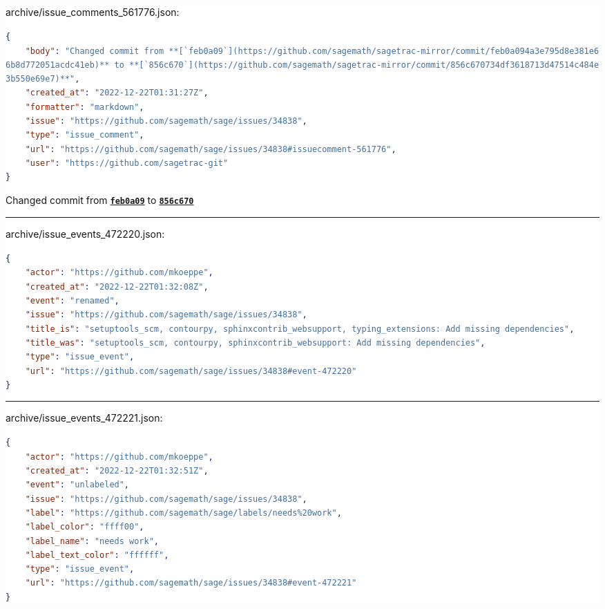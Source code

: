 archive/issue_comments_561776.json:
```json
{
    "body": "Changed commit from **[`feb0a09`](https://github.com/sagemath/sagetrac-mirror/commit/feb0a094a3e795d8e381e66b8d772051acdc41eb)** to **[`856c670`](https://github.com/sagemath/sagetrac-mirror/commit/856c670734df3618713d47514c484e3b550e69e7)**",
    "created_at": "2022-12-22T01:31:27Z",
    "formatter": "markdown",
    "issue": "https://github.com/sagemath/sage/issues/34838",
    "type": "issue_comment",
    "url": "https://github.com/sagemath/sage/issues/34838#issuecomment-561776",
    "user": "https://github.com/sagetrac-git"
}
```

Changed commit from **[`feb0a09`](https://github.com/sagemath/sagetrac-mirror/commit/feb0a094a3e795d8e381e66b8d772051acdc41eb)** to **[`856c670`](https://github.com/sagemath/sagetrac-mirror/commit/856c670734df3618713d47514c484e3b550e69e7)**



---

archive/issue_events_472220.json:
```json
{
    "actor": "https://github.com/mkoeppe",
    "created_at": "2022-12-22T01:32:08Z",
    "event": "renamed",
    "issue": "https://github.com/sagemath/sage/issues/34838",
    "title_is": "setuptools_scm, contourpy, sphinxcontrib_websupport, typing_extensions: Add missing dependencies",
    "title_was": "setuptools_scm, contourpy, sphinxcontrib_websupport: Add missing dependencies",
    "type": "issue_event",
    "url": "https://github.com/sagemath/sage/issues/34838#event-472220"
}
```



---

archive/issue_events_472221.json:
```json
{
    "actor": "https://github.com/mkoeppe",
    "created_at": "2022-12-22T01:32:51Z",
    "event": "unlabeled",
    "issue": "https://github.com/sagemath/sage/issues/34838",
    "label": "https://github.com/sagemath/sage/labels/needs%20work",
    "label_color": "ffff00",
    "label_name": "needs work",
    "label_text_color": "ffffff",
    "type": "issue_event",
    "url": "https://github.com/sagemath/sage/issues/34838#event-472221"
}
```
